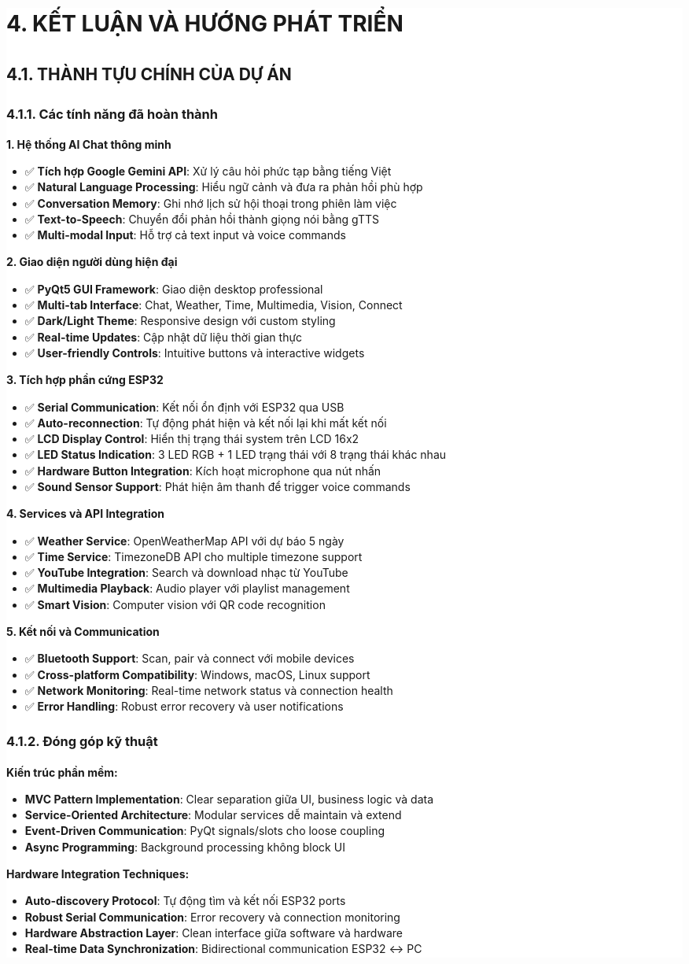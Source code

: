 # 4. KẾT LUẬN VÀ HƯỚNG PHÁT TRIỂN

## 4.1. THÀNH TỰU CHÍNH CỦA DỰ ÁN

### 4.1.1. Các tính năng đã hoàn thành

**1. Hệ thống AI Chat thông minh**
- ✅ **Tích hợp Google Gemini API**: Xử lý câu hỏi phức tạp bằng tiếng Việt
- ✅ **Natural Language Processing**: Hiểu ngữ cảnh và đưa ra phản hồi phù hợp
- ✅ **Conversation Memory**: Ghi nhớ lịch sử hội thoại trong phiên làm việc
- ✅ **Text-to-Speech**: Chuyển đổi phản hồi thành giọng nói bằng gTTS
- ✅ **Multi-modal Input**: Hỗ trợ cả text input và voice commands

**2. Giao diện người dùng hiện đại**
- ✅ **PyQt5 GUI Framework**: Giao diện desktop professional
- ✅ **Multi-tab Interface**: Chat, Weather, Time, Multimedia, Vision, Connect
- ✅ **Dark/Light Theme**: Responsive design với custom styling
- ✅ **Real-time Updates**: Cập nhật dữ liệu thời gian thực
- ✅ **User-friendly Controls**: Intuitive buttons và interactive widgets

**3. Tích hợp phần cứng ESP32**
- ✅ **Serial Communication**: Kết nối ổn định với ESP32 qua USB
- ✅ **Auto-reconnection**: Tự động phát hiện và kết nối lại khi mất kết nối
- ✅ **LCD Display Control**: Hiển thị trạng thái system trên LCD 16x2
- ✅ **LED Status Indication**: 3 LED RGB + 1 LED trạng thái với 8 trạng thái khác nhau
- ✅ **Hardware Button Integration**: Kích hoạt microphone qua nút nhấn
- ✅ **Sound Sensor Support**: Phát hiện âm thanh để trigger voice commands

**4. Services và API Integration**
- ✅ **Weather Service**: OpenWeatherMap API với dự báo 5 ngày
- ✅ **Time Service**: TimezoneDB API cho multiple timezone support
- ✅ **YouTube Integration**: Search và download nhạc từ YouTube
- ✅ **Multimedia Playback**: Audio player với playlist management
- ✅ **Smart Vision**: Computer vision với QR code recognition

**5. Kết nối và Communication**
- ✅ **Bluetooth Support**: Scan, pair và connect với mobile devices
- ✅ **Cross-platform Compatibility**: Windows, macOS, Linux support
- ✅ **Network Monitoring**: Real-time network status và connection health
- ✅ **Error Handling**: Robust error recovery và user notifications

### 4.1.2. Đóng góp kỹ thuật

**Kiến trúc phần mềm:**
- **MVC Pattern Implementation**: Clear separation giữa UI, business logic và data
- **Service-Oriented Architecture**: Modular services dễ maintain và extend
- **Event-Driven Communication**: PyQt signals/slots cho loose coupling
- **Async Programming**: Background processing không block UI

**Hardware Integration Techniques:**
- **Auto-discovery Protocol**: Tự động tìm và kết nối ESP32 ports
- **Robust Serial Communication**: Error recovery và connection monitoring
- **Hardware Abstraction Layer**: Clean interface giữa software và hardware
- **Real-time Data Synchronization**: Bidirectional communication ESP32 ↔ PC
